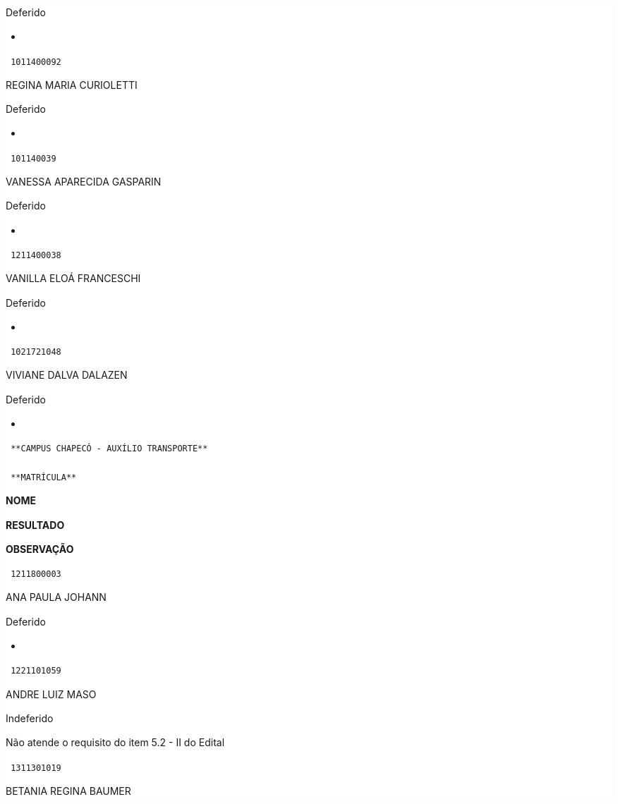    Deferido

   -

     1011400092

   REGINA MARIA CURIOLETTI

   Deferido

   -

     101140039

   VANESSA APARECIDA GASPARIN

   Deferido

   -

     1211400038

   VANILLA ELOÁ FRANCESCHI

   Deferido

   -

     1021721048

   VIVIANE DALVA DALAZEN

   Deferido 

   -

     **CAMPUS CHAPECÓ - AUXÍLIO TRANSPORTE**

     **MATRÍCULA**

   **NOME**

   **RESULTADO**

   **OBSERVAÇÃO**

     1211800003

   ANA PAULA JOHANN

   Deferido

   -

     1221101059

   ANDRE LUIZ MASO

   Indeferido 

   Não atende o requisito do item 5.2 - II do Edital

     1311301019

   BETANIA REGINA BAUMER
